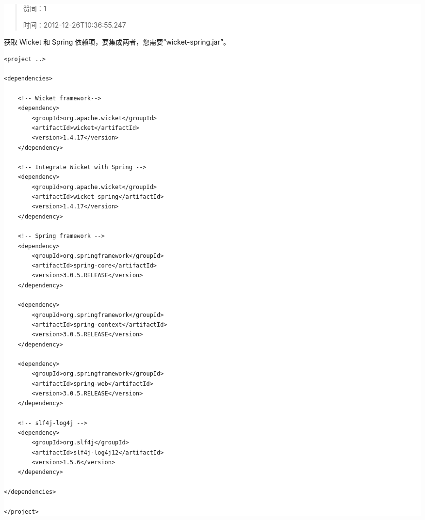 > 赞同：1
> 
> 时间：2012-12-26T10:36:55.247

获取 Wicket 和 Spring 依赖项，要集成两者，您需要“wicket-spring.jar”。

```
<project ..>

<dependencies>

    <!-- Wicket framework-->
    <dependency>
        <groupId>org.apache.wicket</groupId>
        <artifactId>wicket</artifactId>
        <version>1.4.17</version>
    </dependency>

    <!-- Integrate Wicket with Spring -->
    <dependency>
        <groupId>org.apache.wicket</groupId>
        <artifactId>wicket-spring</artifactId>
        <version>1.4.17</version>
    </dependency>

    <!-- Spring framework -->
    <dependency>
        <groupId>org.springframework</groupId>
        <artifactId>spring-core</artifactId>
        <version>3.0.5.RELEASE</version>
    </dependency>

    <dependency>
        <groupId>org.springframework</groupId>
        <artifactId>spring-context</artifactId>
        <version>3.0.5.RELEASE</version>
    </dependency>

    <dependency>
        <groupId>org.springframework</groupId>
        <artifactId>spring-web</artifactId>
        <version>3.0.5.RELEASE</version>
    </dependency>

    <!-- slf4j-log4j -->
    <dependency>
        <groupId>org.slf4j</groupId>
        <artifactId>slf4j-log4j12</artifactId>
        <version>1.5.6</version>
    </dependency>

</dependencies>

</project> 
```
